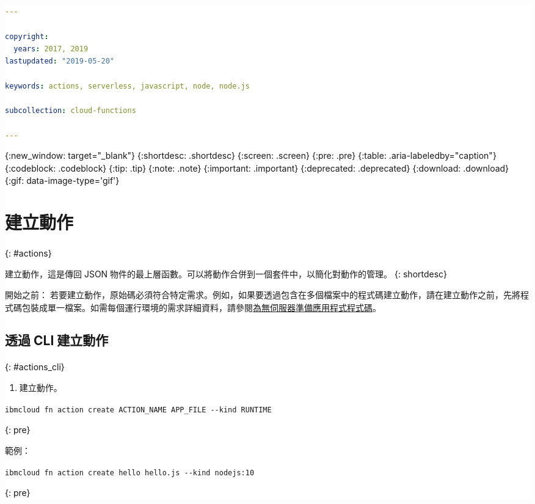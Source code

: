 ```yaml
---

copyright:
  years: 2017, 2019
lastupdated: "2019-05-20"

keywords: actions, serverless, javascript, node, node.js

subcollection: cloud-functions

---
```


{:new_window: target="_blank"}
{:shortdesc: .shortdesc}
{:screen: .screen}
{:pre: .pre}
{:table: .aria-labeledby="caption"}
{:codeblock: .codeblock}
{:tip: .tip}
{:note: .note}
{:important: .important}
{:deprecated: .deprecated}
{:download: .download}
{:gif: data-image-type='gif'}


# 建立動作
{: #actions}

建立動作，這是傳回 JSON 物件的最上層函數。可以將動作合併到一個套件中，以簡化對動作的管理。
{: shortdesc}

開始之前：
若要建立動作，原始碼必須符合特定需求。例如，如果要透過包含在多個檔案中的程式碼建立動作，請在建立動作之前，先將程式碼包裝成單一檔案。如需每個運行環境的需求詳細資料，請參閱[為無伺服器準備應用程式程式碼](/docs/openwhisk?topic=cloud-functions-prep)。


## 透過 CLI 建立動作
{: #actions_cli}

1. 建立動作。
    
  ```
  ibmcloud fn action create ACTION_NAME APP_FILE --kind RUNTIME
  ```
  {: pre}

  範例：
  ```
  ibmcloud fn action create hello hello.js --kind nodejs:10
  ```
  {: pre}

